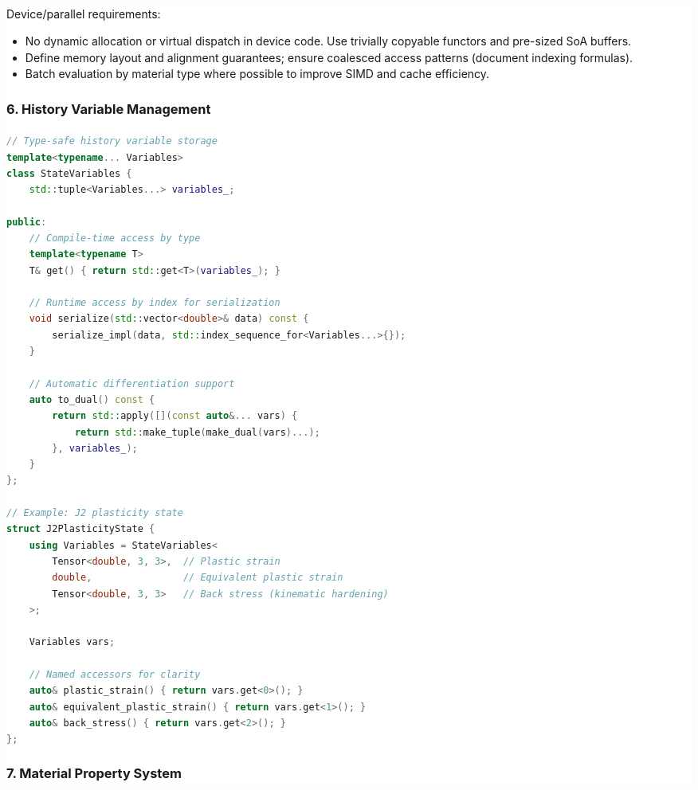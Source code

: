 Device/parallel requirements:
- No dynamic allocation or virtual dispatch in device code. Use trivially copyable functors and pre-sized SoA buffers.
- Define memory layout and alignment guarantees; ensure coalesced access patterns (document indexing formulas).
- Batch evaluation by material type where possible to improve SIMD and cache efficiency.

### 6. **History Variable Management**

```cpp
// Type-safe history variable storage
template<typename... Variables>
class StateVariables {
    std::tuple<Variables...> variables_;
    
public:
    // Compile-time access by type
    template<typename T>
    T& get() { return std::get<T>(variables_); }
    
    // Runtime access by index for serialization
    void serialize(std::vector<double>& data) const {
        serialize_impl(data, std::index_sequence_for<Variables...>{});
    }
    
    // Automatic differentiation support
    auto to_dual() const {
        return std::apply([](const auto&... vars) {
            return std::make_tuple(make_dual(vars)...);
        }, variables_);
    }
};

// Example: J2 plasticity state
struct J2PlasticityState {
    using Variables = StateVariables<
        Tensor<double, 3, 3>,  // Plastic strain
        double,                // Equivalent plastic strain
        Tensor<double, 3, 3>   // Back stress (kinematic hardening)
    >;
    
    Variables vars;
    
    // Named accessors for clarity
    auto& plastic_strain() { return vars.get<0>(); }
    auto& equivalent_plastic_strain() { return vars.get<1>(); }
    auto& back_stress() { return vars.get<2>(); }
};
```

### 7. **Material Property System**
